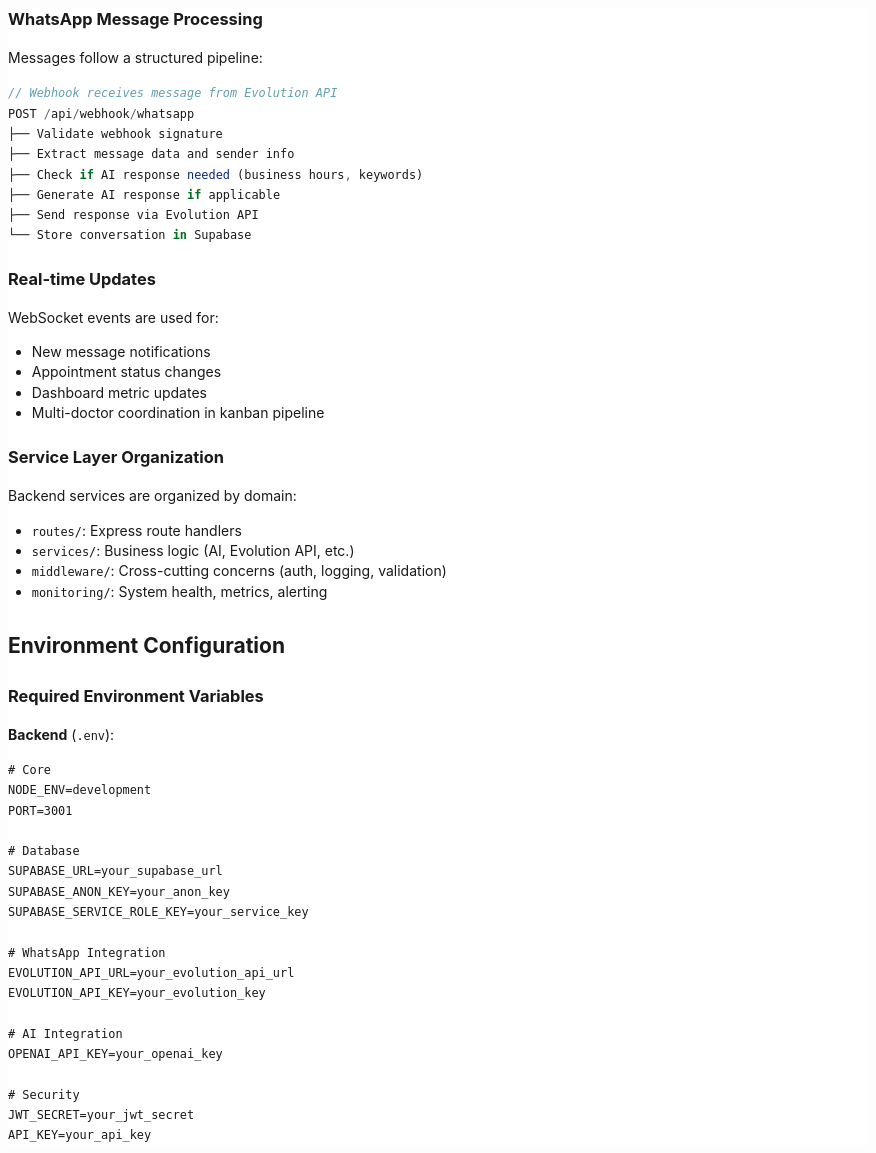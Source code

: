 ### WhatsApp Message Processing
Messages follow a structured pipeline:
```typescript
// Webhook receives message from Evolution API
POST /api/webhook/whatsapp
├── Validate webhook signature
├── Extract message data and sender info
├── Check if AI response needed (business hours, keywords)
├── Generate AI response if applicable
├── Send response via Evolution API
└── Store conversation in Supabase
```

### Real-time Updates
WebSocket events are used for:
- New message notifications
- Appointment status changes
- Dashboard metric updates
- Multi-doctor coordination in kanban pipeline

### Service Layer Organization
Backend services are organized by domain:
- `routes/`: Express route handlers
- `services/`: Business logic (AI, Evolution API, etc.)
- `middleware/`: Cross-cutting concerns (auth, logging, validation)
- `monitoring/`: System health, metrics, alerting

## Environment Configuration

### Required Environment Variables

**Backend** (`.env`):
```env
# Core
NODE_ENV=development
PORT=3001

# Database
SUPABASE_URL=your_supabase_url
SUPABASE_ANON_KEY=your_anon_key
SUPABASE_SERVICE_ROLE_KEY=your_service_key

# WhatsApp Integration  
EVOLUTION_API_URL=your_evolution_api_url
EVOLUTION_API_KEY=your_evolution_key

# AI Integration
OPENAI_API_KEY=your_openai_key

# Security
JWT_SECRET=your_jwt_secret
API_KEY=your_api_key
```
